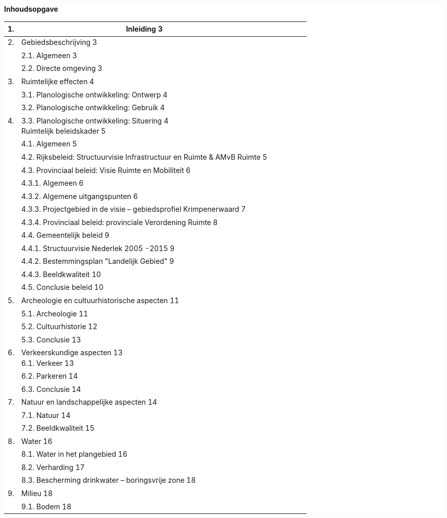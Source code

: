 **Inhoudsopgave**

| 1.                                   | Inleiding  3                                                               |  |  |  |  |  |
|--------------------------------------|----------------------------------------------------------------------------|--|--|--|--|--|
| 2.                                   | Gebiedsbeschrijving 3                                                      |  |  |  |  |  |
|                                      | 2.1. Algemeen 3                                                            |  |  |  |  |  |
|                                      | 2.2. Directe omgeving 3                                                    |  |  |  |  |  |
| 3.                                   | Ruimtelijke effecten  4                                                    |  |  |  |  |  |
|                                      | 3.1. Planologische ontwikkeling: Ontwerp  4                                |  |  |  |  |  |
|                                      | 3.2. Planologische ontwikkeling: Gebruik  4                                |  |  |  |  |  |
| 4.                                   | 3.3. Planologische ontwikkeling: Situering  4<br>Ruimtelijk beleidskader 5 |  |  |  |  |  |
|                                      | 4.1. Algemeen 5                                                            |  |  |  |  |  |
|                                      | 4.2. Rijksbeleid: Structuurvisie Infrastructuur en Ruimte & AMvB Ruimte  5 |  |  |  |  |  |
|                                      | 4.3. Provinciaal beleid: Visie Ruimte en Mobiliteit 6                      |  |  |  |  |  |
|                                      | 4.3.1. Algemeen 6                                                          |  |  |  |  |  |
|                                      | 4.3.2. Algemene uitgangspunten  6                                          |  |  |  |  |  |
|                                      | 4.3.3. Projectgebied in de visie – gebiedsprofiel Krimpenerwaard 7         |  |  |  |  |  |
|                                      | 4.3.4. Provinciaal beleid: provinciale Verordening Ruimte  8               |  |  |  |  |  |
|                                      | 4.4. Gemeentelijk beleid  9                                                |  |  |  |  |  |
|                                      | 4.4.1. Structuurvisie Nederlek 2005 -2015 9                                |  |  |  |  |  |
|                                      | 4.4.2. Bestemmingsplan "Landelijk Gebied" 9                                |  |  |  |  |  |
|                                      | 4.4.3. Beeldkwaliteit  10                                                  |  |  |  |  |  |
|                                      | 4.5. Conclusie beleid  10                                                  |  |  |  |  |  |
| 5.                                   | Archeologie en cultuurhistorische aspecten 11                              |  |  |  |  |  |
|                                      | 5.1. Archeologie  11                                                       |  |  |  |  |  |
|                                      | 5.2. Cultuurhistorie  12                                                   |  |  |  |  |  |
|                                      | 5.3. Conclusie 13                                                          |  |  |  |  |  |
| 6.                                   | Verkeerskundige aspecten 13<br>6.1. Verkeer 13                             |  |  |  |  |  |
|                                      | 6.2. Parkeren  14                                                          |  |  |  |  |  |
|                                      | 6.3. Conclusie 14                                                          |  |  |  |  |  |
| 7.                                   | Natuur en landschappelijke aspecten  14                                    |  |  |  |  |  |
|                                      | 7.1. Natuur 14                                                             |  |  |  |  |  |
|                                      | 7.2. Beeldkwaliteit 15                                                     |  |  |  |  |  |
| 8.                                   | Water 16                                                                   |  |  |  |  |  |
|                                      | 8.1. Water in het plangebied  16                                           |  |  |  |  |  |
|                                      | 8.2. Verharding 17                                                         |  |  |  |  |  |
|                                      | 8.3. Bescherming drinkwater – boringsvrije zone 18                         |  |  |  |  |  |
| 9.                                   | Milieu 18                                                                  |  |  |  |  |  |
|                                      | 9.1. Bodem 18                                                              |  |  |  |  |  |